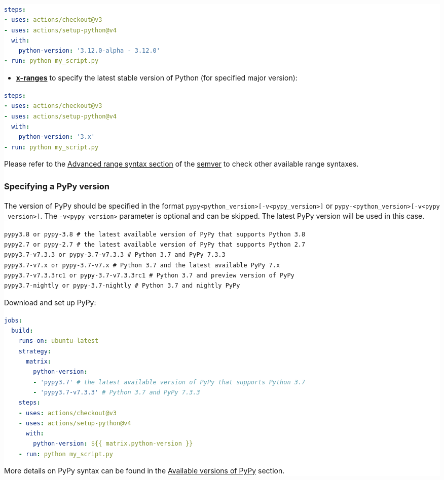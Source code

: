 ```yaml
steps:
- uses: actions/checkout@v3
- uses: actions/setup-python@v4
  with:
    python-version: '3.12.0-alpha - 3.12.0'
- run: python my_script.py
```

- **[x-ranges](https://github.com/npm/node-semver#x-ranges-12x-1x-12-)** to specify the latest stable version of Python (for specified major version):

```yaml
steps:
- uses: actions/checkout@v3
- uses: actions/setup-python@v4
  with:
    python-version: '3.x'
- run: python my_script.py
```
Please refer to the [Advanced range syntax section](https://github.com/npm/node-semver#advanced-range-syntax) of the [semver](https://github.com/npm/node-semver) to check other available range syntaxes.

### Specifying a PyPy version
The version of PyPy should be specified in the format `pypy<python_version>[-v<pypy_version>]` or `pypy-<python_version>[-v<pypy_version>]`.
The `-v<pypy_version>` parameter is optional and can be skipped. The latest PyPy version will be used in this case.

```
pypy3.8 or pypy-3.8 # the latest available version of PyPy that supports Python 3.8
pypy2.7 or pypy-2.7 # the latest available version of PyPy that supports Python 2.7
pypy3.7-v7.3.3 or pypy-3.7-v7.3.3 # Python 3.7 and PyPy 7.3.3
pypy3.7-v7.x or pypy-3.7-v7.x # Python 3.7 and the latest available PyPy 7.x
pypy3.7-v7.3.3rc1 or pypy-3.7-v7.3.3rc1 # Python 3.7 and preview version of PyPy
pypy3.7-nightly or pypy-3.7-nightly # Python 3.7 and nightly PyPy
```

Download and set up PyPy:

```yaml
jobs:
  build:
    runs-on: ubuntu-latest
    strategy:
      matrix:
        python-version:
        - 'pypy3.7' # the latest available version of PyPy that supports Python 3.7
        - 'pypy3.7-v7.3.3' # Python 3.7 and PyPy 7.3.3
    steps:
    - uses: actions/checkout@v3
    - uses: actions/setup-python@v4
      with:
        python-version: ${{ matrix.python-version }}
    - run: python my_script.py
```
More details on PyPy syntax can be found in the [Available versions of PyPy](#pypy) section.
